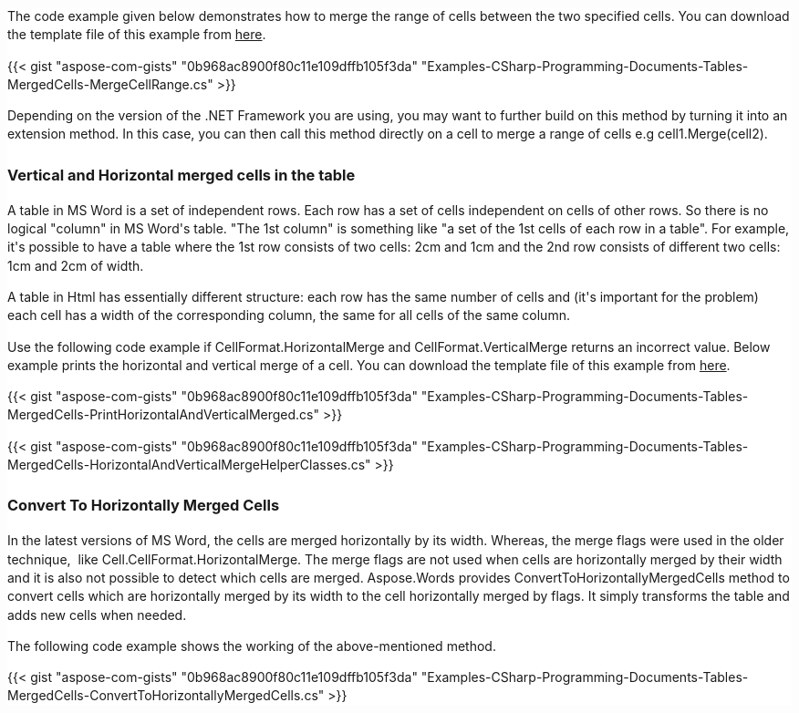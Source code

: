 The code example given below demonstrates how to merge the range of cells between the two specified cells. You can download the template file of this example from [here](https://github.com/aspose-words/Aspose.Words-for-.NET/blob/master/Examples/Data/Programming-Documents/Tables/Table.Document.doc).

{{< gist "aspose-com-gists" "0b968ac8900f80c11e109dffb105f3da" "Examples-CSharp-Programming-Documents-Tables-MergedCells-MergeCellRange.cs" >}}

Depending on the version of the .NET Framework you are using, you may want to further build on this method by turning it into an extension method. In this case, you can then call this method directly on a cell to merge a range of cells e.g cell1.Merge(cell2).
### **Vertical and Horizontal merged cells in the table**
A table in MS Word is a set of independent rows. Each row has a set of cells independent on cells of other rows. So there is no logical "column" in MS Word's table. "The 1st column" is something like "a set of the 1st cells of each row in a table". For example, it's possible to have a table where the 1st row consists of two cells: 2cm and 1cm and the 2nd row consists of different two cells: 1cm and 2cm of width.

A table in Html has essentially different structure: each row has the same number of cells and (it's important for the problem) each cell has a width of the corresponding column, the same for all cells of the same column.

Use the following code example if CellFormat.HorizontalMerge and CellFormat.VerticalMerge returns an incorrect value. Below example prints the horizontal and vertical merge of a cell. You can download the template file of this example from [here](https://github.com/aspose-words/Aspose.Words-for-.NET/blob/master/Examples/Data/Programming-Documents/Tables/Table.MergedCells.doc).

{{< gist "aspose-com-gists" "0b968ac8900f80c11e109dffb105f3da" "Examples-CSharp-Programming-Documents-Tables-MergedCells-PrintHorizontalAndVerticalMerged.cs" >}}

{{< gist "aspose-com-gists" "0b968ac8900f80c11e109dffb105f3da" "Examples-CSharp-Programming-Documents-Tables-MergedCells-HorizontalAndVerticalMergeHelperClasses.cs" >}}
### **Convert To Horizontally Merged Cells**
In the latest versions of MS Word, the cells are merged horizontally by its width. Whereas, the merge flags were used in the older technique,  like Cell.CellFormat.HorizontalMerge. The merge flags are not used when cells are horizontally merged by their width and it is also not possible to detect which cells are merged. Aspose.Words provides ConvertToHorizontallyMergedCells method to convert cells which are horizontally merged by its width to the cell horizontally merged by flags. It simply transforms the table and adds new cells when needed.

The following code example shows the working of the above-mentioned method.

{{< gist "aspose-com-gists" "0b968ac8900f80c11e109dffb105f3da" "Examples-CSharp-Programming-Documents-Tables-MergedCells-ConvertToHorizontallyMergedCells.cs" >}}
